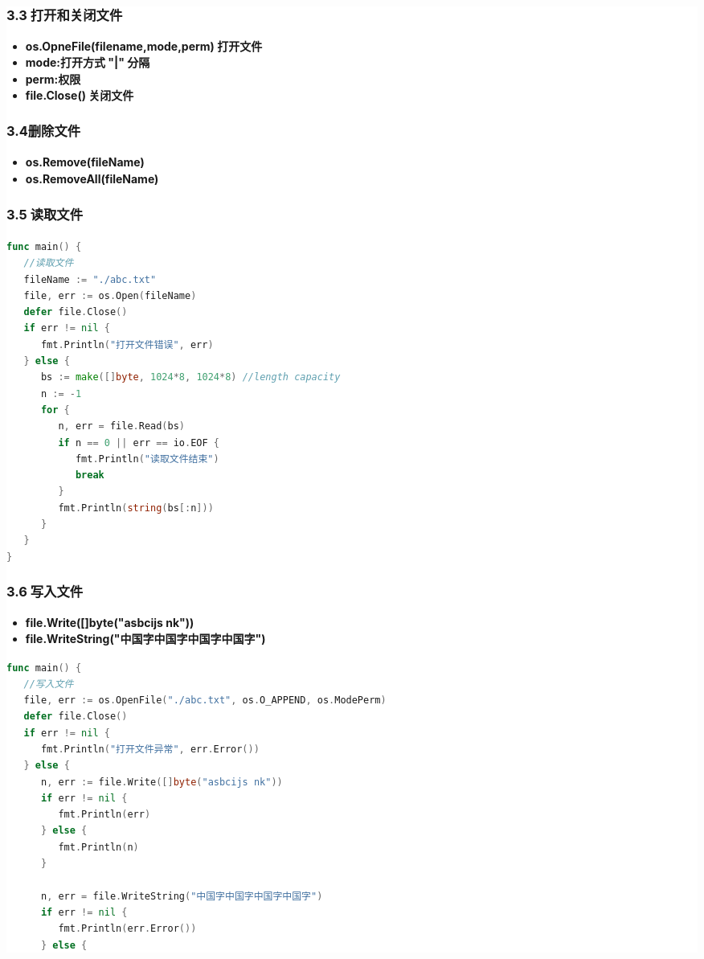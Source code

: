 

### 3.3 打开和关闭文件

- **os.OpneFile(filename,mode,perm) 打开文件**
- **mode:打开方式 "|" 分隔**
- **perm:权限**
- **file.Close() 关闭文件**



### 3.4删除文件

- **os.Remove(fileName)**
- **os.RemoveAll(fileName)**



### 3.5 读取文件

```go
func main() {
   //读取文件
   fileName := "./abc.txt"
   file, err := os.Open(fileName)
   defer file.Close()
   if err != nil {
      fmt.Println("打开文件错误", err)
   } else {
      bs := make([]byte, 1024*8, 1024*8) //length capacity
      n := -1
      for {
         n, err = file.Read(bs)
         if n == 0 || err == io.EOF {
            fmt.Println("读取文件结束")
            break
         }
         fmt.Println(string(bs[:n]))
      }
   }
}
```



### 3.6 写入文件

- **file.Write([]byte("asbcijs nk"))**
- **file.WriteString("中国字中国字中国字中国字")**

```go
func main() {
   //写入文件
   file, err := os.OpenFile("./abc.txt", os.O_APPEND, os.ModePerm)
   defer file.Close()
   if err != nil {
      fmt.Println("打开文件异常", err.Error())
   } else {
      n, err := file.Write([]byte("asbcijs nk"))
      if err != nil {
         fmt.Println(err)
      } else {
         fmt.Println(n)
      }

      n, err = file.WriteString("中国字中国字中国字中国字")
      if err != nil {
         fmt.Println(err.Error())
      } else {
```